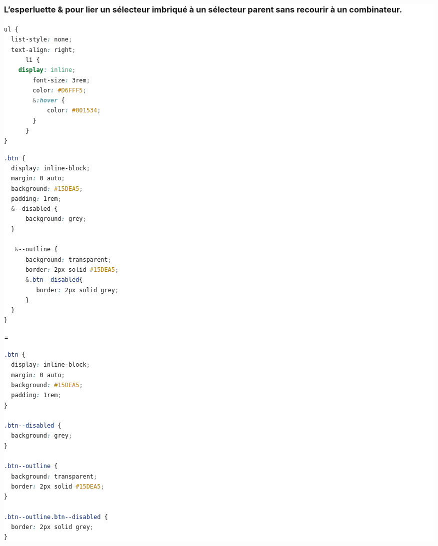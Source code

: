 ```scss
```

### L’esperluette & pour lier un sélecteur imbriqué à un sélecteur parent sans recourir à un combinateur.

```scss
ul {
  list-style: none;
  text-align: right;
      li {
	display: inline;
        font-size: 3rem;
        color: #D6FFF5;
        &:hover {
            color: #001534;
        }
      }
}
```

```scss
.btn {
  display: inline-block;
  margin: 0 auto;
  background: #15DEA5;
  padding: 1rem;
  &--disabled {
      background: grey;
  }

   &--outline {
      background: transparent;
      border: 2px solid #15DEA5;
      &.btn--disabled{
         border: 2px solid grey;
      }
  }
}
```

=

```scss
.btn {
  display: inline-block;
  margin: 0 auto;
  background: #15DEA5;
  padding: 1rem;
}

.btn--disabled {
  background: grey;
}

.btn--outline {
  background: transparent;
  border: 2px solid #15DEA5;
}

.btn--outline.btn--disabled {
  border: 2px solid grey;
}
```
